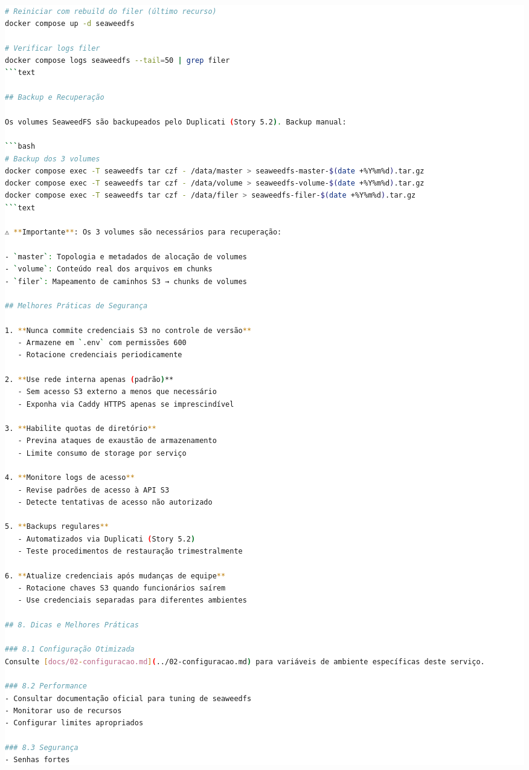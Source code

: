 ```bash
# Reiniciar com rebuild do filer (último recurso)
docker compose up -d seaweedfs

# Verificar logs filer
docker compose logs seaweedfs --tail=50 | grep filer
```text

## Backup e Recuperação

Os volumes SeaweedFS são backupeados pelo Duplicati (Story 5.2). Backup manual:

```bash
# Backup dos 3 volumes
docker compose exec -T seaweedfs tar czf - /data/master > seaweedfs-master-$(date +%Y%m%d).tar.gz
docker compose exec -T seaweedfs tar czf - /data/volume > seaweedfs-volume-$(date +%Y%m%d).tar.gz
docker compose exec -T seaweedfs tar czf - /data/filer > seaweedfs-filer-$(date +%Y%m%d).tar.gz
```text

⚠️ **Importante**: Os 3 volumes são necessários para recuperação:

- `master`: Topologia e metadados de alocação de volumes
- `volume`: Conteúdo real dos arquivos em chunks
- `filer`: Mapeamento de caminhos S3 → chunks de volumes

## Melhores Práticas de Segurança

1. **Nunca commite credenciais S3 no controle de versão**
   - Armazene em `.env` com permissões 600
   - Rotacione credenciais periodicamente

2. **Use rede interna apenas (padrão)**
   - Sem acesso S3 externo a menos que necessário
   - Exponha via Caddy HTTPS apenas se imprescindível

3. **Habilite quotas de diretório**
   - Previna ataques de exaustão de armazenamento
   - Limite consumo de storage por serviço

4. **Monitore logs de acesso**
   - Revise padrões de acesso à API S3
   - Detecte tentativas de acesso não autorizado

5. **Backups regulares**
   - Automatizados via Duplicati (Story 5.2)
   - Teste procedimentos de restauração trimestralmente

6. **Atualize credenciais após mudanças de equipe**
   - Rotacione chaves S3 quando funcionários saírem
   - Use credenciais separadas para diferentes ambientes

## 8. Dicas e Melhores Práticas

### 8.1 Configuração Otimizada
Consulte [docs/02-configuracao.md](../02-configuracao.md) para variáveis de ambiente específicas deste serviço.

### 8.2 Performance
- Consultar documentação oficial para tuning de seaweedfs
- Monitorar uso de recursos
- Configurar limites apropriados

### 8.3 Segurança
- Senhas fortes
```